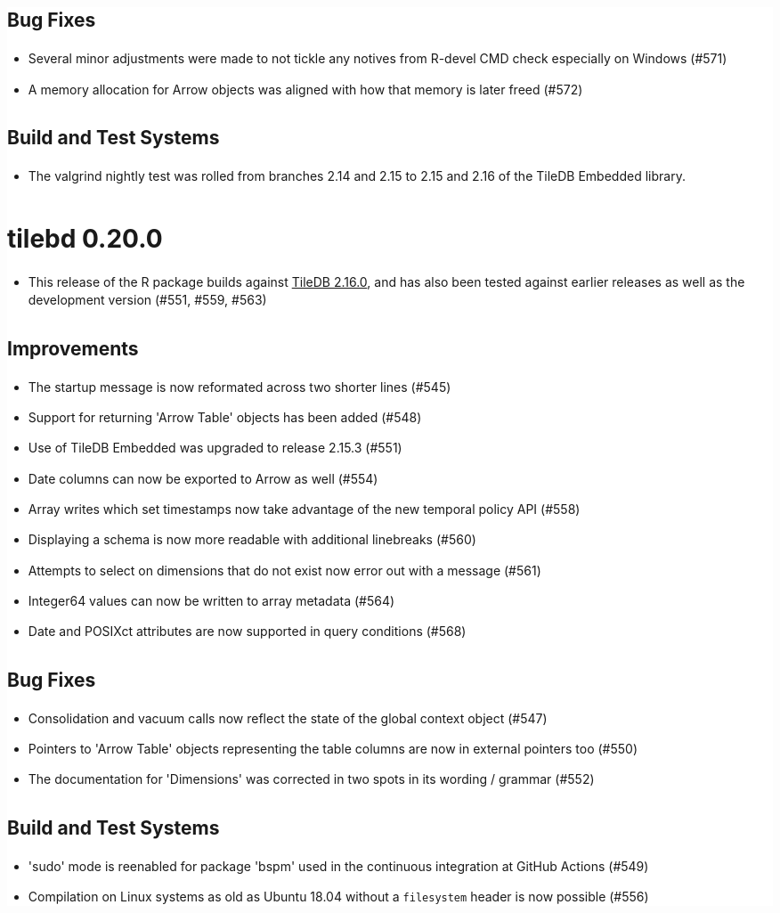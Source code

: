 ## Bug Fixes

* Several minor adjustments were made to not tickle any notives from R-devel CMD check especially on Windows (#571)

* A memory allocation for Arrow objects was aligned with how that memory is later freed (#572)

## Build and Test Systems

* The valgrind nightly test was rolled from branches 2.14 and 2.15 to 2.15 and 2.16 of the TileDB Embedded library.


# tilebd 0.20.0

* This release of the R package builds against [TileDB 2.16.0](https://github.com/TileDB-Inc/TileDB/releases/tag/2.16.0), and has also been tested against earlier releases as well as the development version (#551, #559, #563)

## Improvements

* The startup message is now reformated across two shorter lines (#545)

* Support for returning 'Arrow Table' objects has been added (#548)

* Use of TileDB Embedded was upgraded to release 2.15.3 (#551)

* Date columns can now be exported to Arrow as well (#554)

* Array writes which set timestamps now take advantage of the new temporal policy API (#558)

* Displaying a schema is now more readable with additional linebreaks (#560)

* Attempts to select on dimensions that do not exist now error out with a message (#561)

* Integer64 values can now be written to array metadata (#564)

* Date and POSIXct attributes are now supported in query conditions (#568)

## Bug Fixes

* Consolidation and vacuum calls now reflect the state of the global context object (#547)

* Pointers to 'Arrow Table' objects representing the table columns are now in external pointers too (#550)

* The documentation for 'Dimensions' was corrected in two spots in its wording / grammar (#552)

## Build and Test Systems

* 'sudo' mode is reenabled for package 'bspm' used in the continuous integration at GitHub Actions (#549)

* Compilation on Linux systems as old as Ubuntu 18.04 without a `filesystem` header is now possible (#556)
